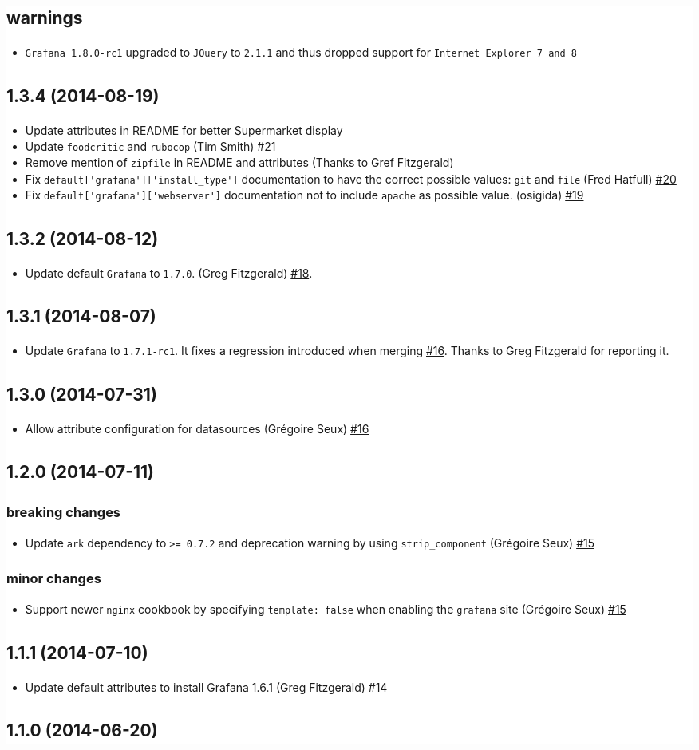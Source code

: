 ## **warnings**

- `Grafana 1.8.0-rc1` upgraded to `JQuery` to `2.1.1` and thus dropped support for `Internet Explorer 7 and 8`

## 1.3.4 (2014-08-19)

- Update attributes in README for better Supermarket display
- Update `foodcritic` and `rubocop` (Tim Smith) [#21](https://github.com/JonathanTron/chef-grafana/pull/21)
- Remove mention of `zipfile` in README and attributes (Thanks to Gref Fitzgerald)
- Fix `default['grafana']['install_type']` documentation to have the correct possible values: `git` and `file` (Fred Hatfull) [#20](https://github.com/JonathanTron/chef-grafana/pull/20)
- Fix `default['grafana']['webserver']` documentation not to include `apache` as possible value. (osigida) [#19](https://github.com/JonathanTron/chef-grafana/pull/19)

## 1.3.2 (2014-08-12)

- Update default `Grafana` to `1.7.0`. (Greg Fitzgerald) [#18](https://github.com/JonathanTron/chef-grafana/pull/18).

## 1.3.1 (2014-08-07)

- Update `Grafana` to `1.7.1-rc1`. It fixes a regression introduced when merging [#16](https://github.com/JonathanTron/chef-grafana/pull/16). Thanks to Greg Fitzgerald for reporting it.

## 1.3.0 (2014-07-31)

- Allow attribute configuration for datasources (Grégoire Seux) [#16](https://github.com/JonathanTron/chef-grafana/pull/16)

## 1.2.0 (2014-07-11)

### breaking changes

- Update `ark` dependency to `>= 0.7.2` and deprecation warning by using `strip_component` (Grégoire Seux) [#15](https://github.com/JonathanTron/chef-grafana/pull/14)

### minor changes

- Support newer `nginx` cookbook by specifying `template: false` when enabling the `grafana` site (Grégoire Seux) [#15](https://github.com/JonathanTron/chef-grafana/pull/14)

## 1.1.1 (2014-07-10)

- Update default attributes to install Grafana 1.6.1 (Greg Fitzgerald) [#14](https://github.com/JonathanTron/chef-grafana/pull/14)

## 1.1.0 (2014-06-20)
